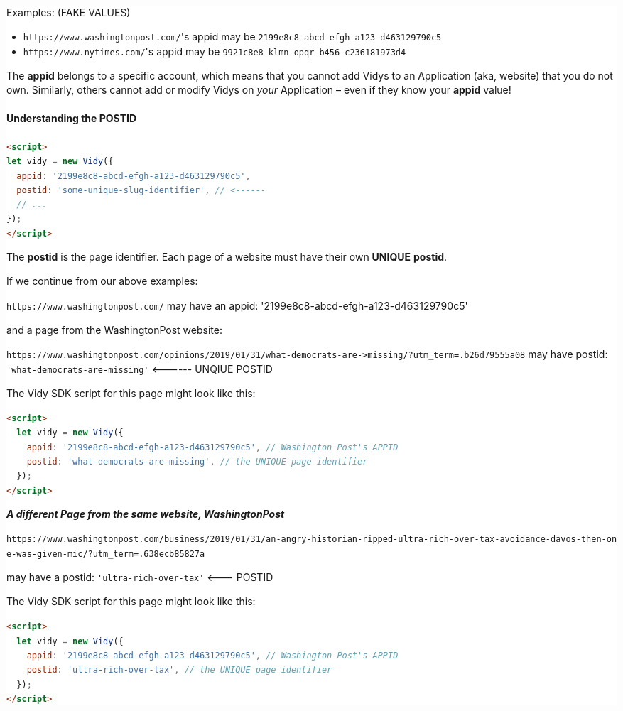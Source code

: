 Examples: (FAKE VALUES)

* `https://www.washingtonpost.com/`'s appid may be `2199e8c8-abcd-efgh-a123-d463129790c5`
* `https://www.nytimes.com/`'s appid may be `9921c8e8-klmn-opqr-b456-c236181973d4`

The **appid** belongs to a specific account, which means that you cannot add Vidys to an Application (aka, website) that you do not own. Similarly, others cannot add or modify Vidys on _your_ Application – even if they know your **appid** value!

#### Understanding the POSTID
```html
<script>
let vidy = new Vidy({
  appid: '2199e8c8-abcd-efgh-a123-d463129790c5',
  postid: 'some-unique-slug-identifier', // <------
  // ...
});
</script>
```

The **postid** is the page identifier. Each page of a website must have their own **UNIQUE** **postid**.

If we continue from our above examples:

`https://www.washingtonpost.com/` may have an appid: '2199e8c8-abcd-efgh-a123-d463129790c5'

and a page from the WashingtonPost website:

`https://www.washingtonpost.com/opinions/2019/01/31/what-democrats-are->missing/?utm_term=.b26d79555a08` may have postid: `'what-democrats-are-missing'`  <------ UNQIUE POSTID



The Vidy SDK script for this page might look like this:

```html
<script>
  let vidy = new Vidy({
    appid: '2199e8c8-abcd-efgh-a123-d463129790c5', // Washington Post's APPID  
    postid: 'what-democrats-are-missing', // the UNIQUE page identifier
  });
</script>
```

***A different Page from the same website, WashingtonPost***

`https://www.washingtonpost.com/business/2019/01/31/an-angry-historian-ripped-ultra-rich-over-tax-avoidance-davos-then-one-was-given-mic/?utm_term=.638ecb85827a`

may have a postid: `'ultra-rich-over-tax'` <--- POSTID

The Vidy SDK script for this page might look like this:

```html
<script>
  let vidy = new Vidy({
    appid: '2199e8c8-abcd-efgh-a123-d463129790c5', // Washington Post's APPID  
    postid: 'ultra-rich-over-tax', // the UNIQUE page identifier
  });
</script>
```
